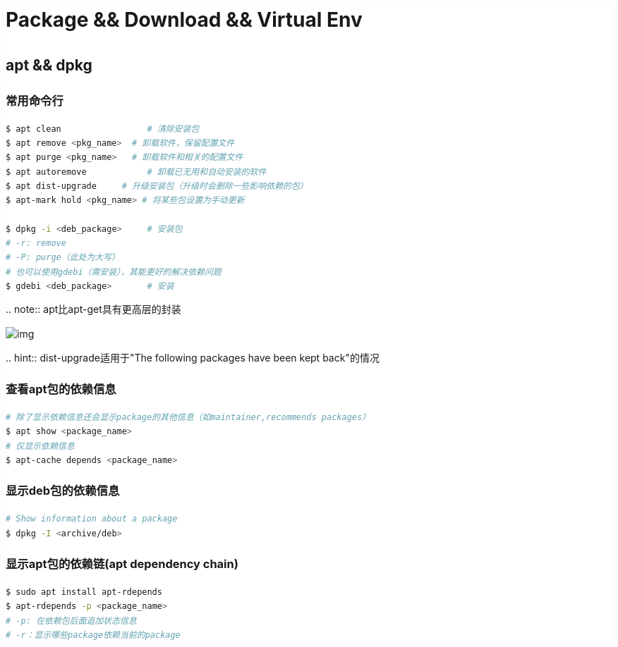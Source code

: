 # Package && Download && Virtual Env

## apt && dpkg

### 常用命令行

```bash
$ apt clean                 # 清除安装包
$ apt remove <pkg_name>  # 卸载软件，保留配置文件
$ apt purge <pkg_name>   # 卸载软件和相关的配置文件
$ apt autoremove            # 卸载已无用和自动安装的软件
$ apt dist-upgrade     # 升级安装包（升级时会删除一些影响依赖的包）
$ apt-mark hold <pkg_name> # 将某些包设置为手动更新

$ dpkg -i <deb_package>     # 安装包
# -r: remove
# -P: purge（此处为大写）
# 也可以使用gdebi（需安装），其能更好的解决依赖问题
$ gdebi <deb_package>		# 安装
```

.. note:: apt比apt-get具有更高层的封装

![img](https://natsu-akatsuki.oss-cn-guangzhou.aliyuncs.com/img/R4zpxUhoGXPLpgN0.png!thumbnail)

.. hint::  dist-upgrade适用于"The following packages have been kept back"的情况

### 查看apt包的依赖信息

```bash
# 除了显示依赖信息还会显示package的其他信息（如maintainer,recommends packages）
$ apt show <package_name>
# 仅显示依赖信息
$ apt-cache depends <package_name>
```

### 显示deb包的依赖信息

```bash
# Show information about a package
$ dpkg -I <archive/deb>
```

### 显示apt包的依赖链(apt dependency chain)

```bash
$ sudo apt install apt-rdepends
$ apt-rdepends -p <package_name>
# -p: 在依赖包后面追加状态信息
# -r：显示哪些package依赖当前的package
```
